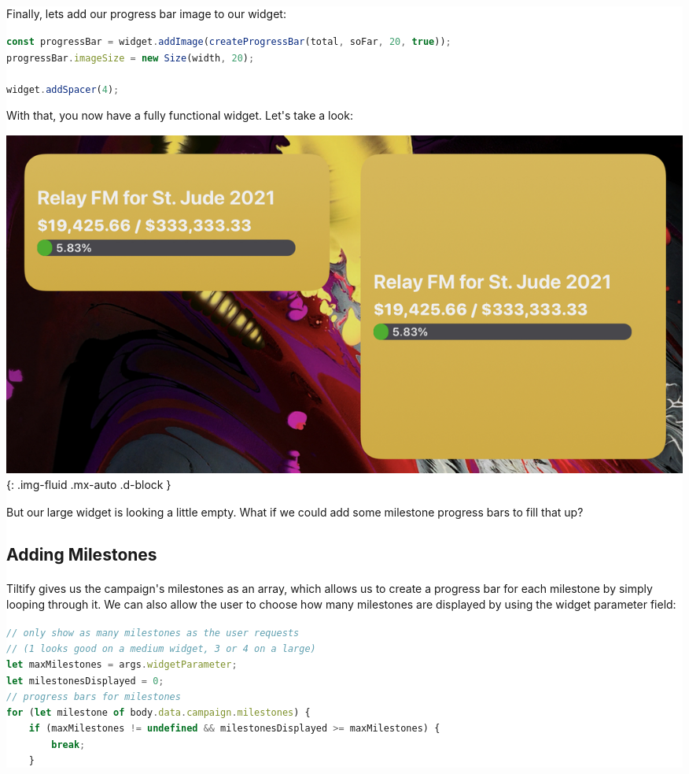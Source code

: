 Finally, lets add our progress bar image to our widget:

```javascript
const progressBar = widget.addImage(createProgressBar(total, soFar, 20, true));
progressBar.imageSize = new Size(width, 20);

widget.addSpacer(4);
```

With that, you now have a fully functional widget. Let's take a look:

![A medium and a large widget displaying the current percentage of the Relay FM for St. Jude 2021 fundraising campaign](/resources/donation-widget/widget-basic.jpg){: .img-fluid .mx-auto .d-block }

But our large widget is looking a little empty. What if we could add some milestone progress bars to fill that up?

## Adding Milestones

Tiltify gives us the campaign's milestones as an array, which allows us to create a progress bar for each milestone by simply looping through it. We can also allow the user to choose how many milestones are displayed by using the widget parameter field:

```javascript
// only show as many milestones as the user requests
// (1 looks good on a medium widget, 3 or 4 on a large)
let maxMilestones = args.widgetParameter;
let milestonesDisplayed = 0;
// progress bars for milestones
for (let milestone of body.data.campaign.milestones) {
    if (maxMilestones != undefined && milestonesDisplayed >= maxMilestones) {
        break;
    }
```
